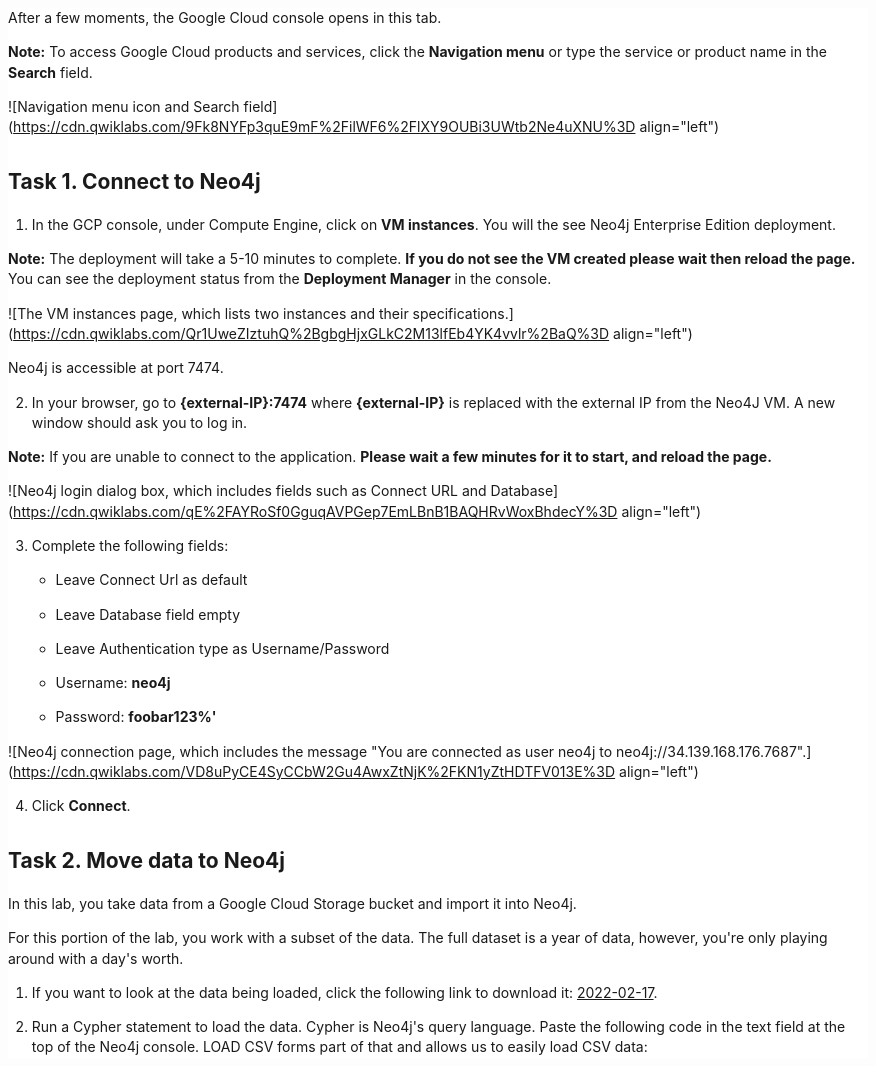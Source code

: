 After a few moments, the Google Cloud console opens in this tab.

**Note:** To access Google Cloud products and services, click the **Navigation menu** or type the service or product name in the **Search** field.

![Navigation menu icon and Search field](https://cdn.qwiklabs.com/9Fk8NYFp3quE9mF%2FilWF6%2FlXY9OUBi3UWtb2Ne4uXNU%3D align="left")

## Task 1. Connect to Neo4j

1. In the GCP console, under Compute Engine, click on **VM instances**. You will the see Neo4j Enterprise Edition deployment.
    

**Note:** The deployment will take a 5-10 minutes to complete. **If you do not see the VM created please wait then reload the page.** You can see the deployment status from the **Deployment Manager** in the console.

![The VM instances page, which lists two instances and their specifications.](https://cdn.qwiklabs.com/Qr1UweZIztuhQ%2BgbgHjxGLkC2M13lfEb4YK4vvlr%2BaQ%3D align="left")

Neo4j is accessible at port 7474.

2. In your browser, go to **{external-IP}:7474** where **{external-IP}** is replaced with the external IP from the Neo4J VM. A new window should ask you to log in.
    

**Note:** If you are unable to connect to the application. **Please wait a few minutes for it to start, and reload the page.**

![Neo4j login dialog box, which includes fields such as Connect URL and Database](https://cdn.qwiklabs.com/qE%2FAYRoSf0GguqAVPGep7EmLBnB1BAQHRvWoxBhdecY%3D align="left")

3. Complete the following fields:
    
    * Leave Connect Url as default
        
    * Leave Database field empty
        
    * Leave Authentication type as Username/Password
        
    * Username: **neo4j**
        
    * Password: **foobar123%'**
        

![Neo4j connection page, which includes the message "You are connected as user neo4j to neo4j://34.139.168.176.7687".](https://cdn.qwiklabs.com/VD8uPyCE4SyCCbW2Gu4AwxZtNjK%2FKN1yZtHDTFV013E%3D align="left")

4. Click **Connect**.
    

## Task 2. Move data to Neo4j

In this lab, you take data from a Google Cloud Storage bucket and import it into Neo4j.

For this portion of the lab, you work with a subset of the data. The full dataset is a year of data, however, you're only playing around with a day's worth.

1. If you want to look at the data being loaded, click the following link to download it: [2022-02-17](https://storage.googleapis.com/neo4j-datasets/form13/2022-02-17.csv).
    
2. Run a Cypher statement to load the data. Cypher is Neo4j's query language. Paste the following code in the text field at the top of the Neo4j console. LOAD CSV forms part of that and allows us to easily load CSV data:
    